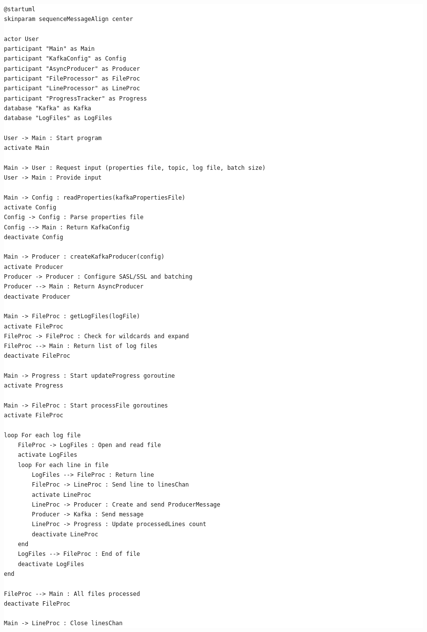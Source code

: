 ```plantuml
@startuml
skinparam sequenceMessageAlign center

actor User
participant "Main" as Main
participant "KafkaConfig" as Config
participant "AsyncProducer" as Producer
participant "FileProcessor" as FileProc
participant "LineProcessor" as LineProc
participant "ProgressTracker" as Progress
database "Kafka" as Kafka
database "LogFiles" as LogFiles

User -> Main : Start program
activate Main

Main -> User : Request input (properties file, topic, log file, batch size)
User -> Main : Provide input

Main -> Config : readProperties(kafkaPropertiesFile)
activate Config
Config -> Config : Parse properties file
Config --> Main : Return KafkaConfig
deactivate Config

Main -> Producer : createKafkaProducer(config)
activate Producer
Producer -> Producer : Configure SASL/SSL and batching
Producer --> Main : Return AsyncProducer
deactivate Producer

Main -> FileProc : getLogFiles(logFile)
activate FileProc
FileProc -> FileProc : Check for wildcards and expand
FileProc --> Main : Return list of log files
deactivate FileProc

Main -> Progress : Start updateProgress goroutine
activate Progress

Main -> FileProc : Start processFile goroutines
activate FileProc

loop For each log file
    FileProc -> LogFiles : Open and read file
    activate LogFiles
    loop For each line in file
        LogFiles --> FileProc : Return line
        FileProc -> LineProc : Send line to linesChan
        activate LineProc
        LineProc -> Producer : Create and send ProducerMessage
        Producer -> Kafka : Send message
        LineProc -> Progress : Update processedLines count
        deactivate LineProc
    end
    LogFiles --> FileProc : End of file
    deactivate LogFiles
end

FileProc --> Main : All files processed
deactivate FileProc

Main -> LineProc : Close linesChan
```
